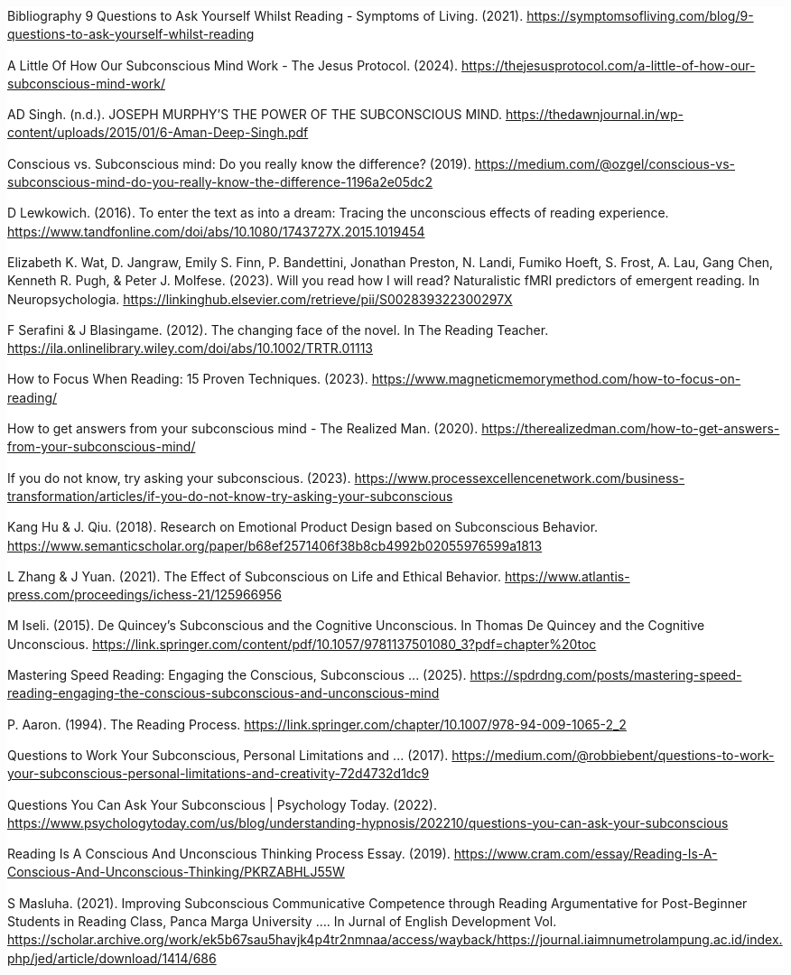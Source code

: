 Bibliography
9 Questions to Ask Yourself Whilst Reading - Symptoms of Living. (2021). https://symptomsofliving.com/blog/9-questions-to-ask-yourself-whilst-reading

A Little Of How Our Subconscious Mind Work - The Jesus Protocol. (2024). https://thejesusprotocol.com/a-little-of-how-our-subconscious-mind-work/

AD Singh. (n.d.). JOSEPH MURPHY’S THE POWER OF THE SUBCONSCIOUS MIND. https://thedawnjournal.in/wp-content/uploads/2015/01/6-Aman-Deep-Singh.pdf

Conscious vs. Subconscious mind: Do you really know the difference? (2019). https://medium.com/@ozgel/conscious-vs-subconscious-mind-do-you-really-know-the-difference-1196a2e05dc2

D Lewkowich. (2016). To enter the text as into a dream: Tracing the unconscious effects of reading experience. https://www.tandfonline.com/doi/abs/10.1080/1743727X.2015.1019454

Elizabeth K. Wat, D. Jangraw, Emily S. Finn, P. Bandettini, Jonathan Preston, N. Landi, Fumiko Hoeft, S. Frost, A. Lau, Gang Chen, Kenneth R. Pugh, & Peter J. Molfese. (2023). Will you read how I will read? Naturalistic fMRI predictors of emergent reading. In Neuropsychologia. https://linkinghub.elsevier.com/retrieve/pii/S002839322300297X

F Serafini & J Blasingame. (2012). The changing face of the novel. In The Reading Teacher. https://ila.onlinelibrary.wiley.com/doi/abs/10.1002/TRTR.01113

How to Focus When Reading: 15 Proven Techniques. (2023). https://www.magneticmemorymethod.com/how-to-focus-on-reading/

How to get answers from your subconscious mind - The Realized Man. (2020). https://therealizedman.com/how-to-get-answers-from-your-subconscious-mind/

If you do not know, try asking your subconscious. (2023). https://www.processexcellencenetwork.com/business-transformation/articles/if-you-do-not-know-try-asking-your-subconscious

Kang Hu & J. Qiu. (2018). Research on Emotional Product Design based on Subconscious Behavior. https://www.semanticscholar.org/paper/b68ef2571406f38b8cb4992b02055976599a1813

L Zhang & J Yuan. (2021). The Effect of Subconscious on Life and Ethical Behavior. https://www.atlantis-press.com/proceedings/ichess-21/125966956

M Iseli. (2015). De Quincey’s Subconscious and the Cognitive Unconscious. In Thomas De Quincey and the Cognitive Unconscious. https://link.springer.com/content/pdf/10.1057/9781137501080_3?pdf=chapter%20toc

Mastering Speed Reading: Engaging the Conscious, Subconscious ... (2025). https://spdrdng.com/posts/mastering-speed-reading-engaging-the-conscious-subconscious-and-unconscious-mind

P. Aaron. (1994). The Reading Process. https://link.springer.com/chapter/10.1007/978-94-009-1065-2_2

Questions to Work Your Subconscious, Personal Limitations and ... (2017). https://medium.com/@robbiebent/questions-to-work-your-subconscious-personal-limitations-and-creativity-72d4732d1dc9

Questions You Can Ask Your Subconscious | Psychology Today. (2022). https://www.psychologytoday.com/us/blog/understanding-hypnosis/202210/questions-you-can-ask-your-subconscious

Reading Is A Conscious And Unconscious Thinking Process Essay. (2019). https://www.cram.com/essay/Reading-Is-A-Conscious-And-Unconscious-Thinking/PKRZABHLJ55W

S Masluha. (2021). Improving Subconscious Communicative Competence through Reading Argumentative for Post-Beginner Students in Reading Class, Panca Marga University …. In Jurnal of English Development Vol. https://scholar.archive.org/work/ek5b67sau5havjk4p4tr2nmnaa/access/wayback/https://journal.iaimnumetrolampung.ac.id/index.php/jed/article/download/1414/686
